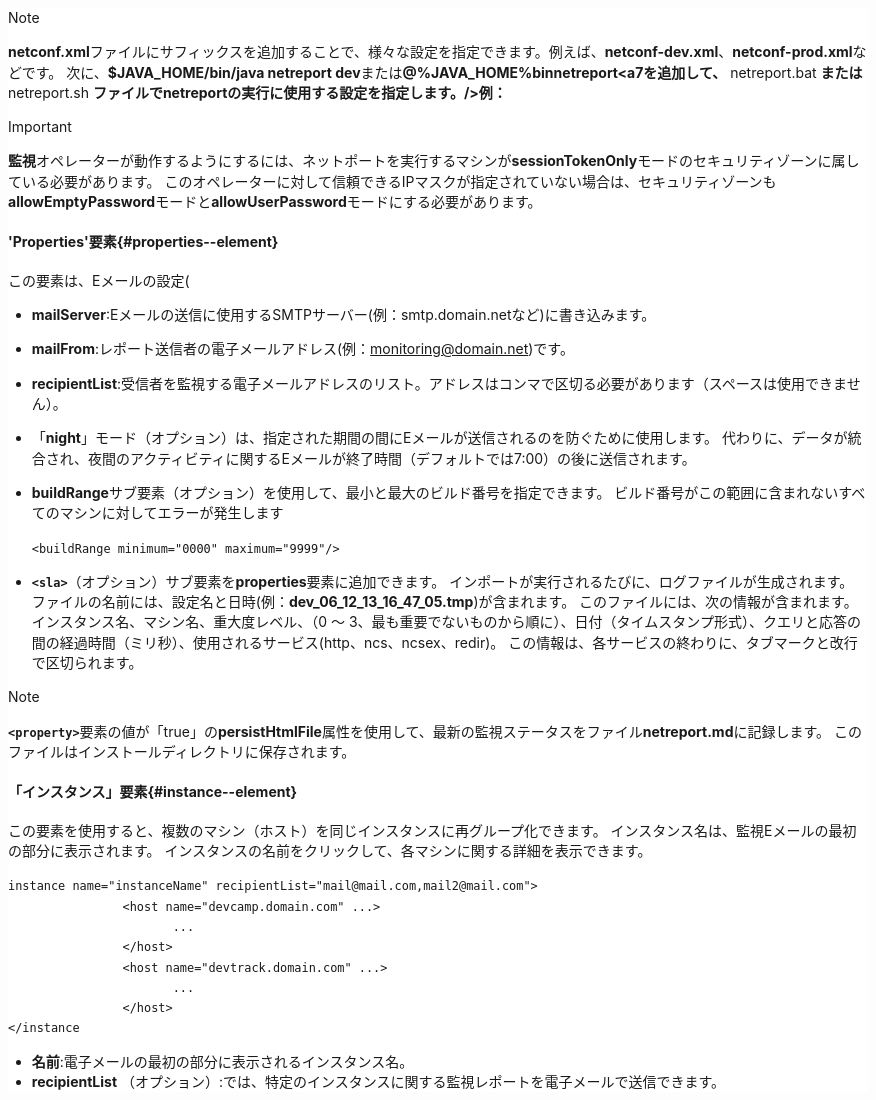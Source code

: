 >[!NOTE]
>
>**netconf.xml**&#x200B;ファイルにサフィックスを追加することで、様々な設定を指定できます。例えば、**netconf-dev.xml**、**netconf-prod.xml**&#x200B;などです。 次に、**$JAVA_HOME/bin/java netreport dev**&#x200B;または&#x200B;**@%JAVA_HOME%binnetreport&lt;a7を追加して、** netreport.bat **または** netreport.sh **ファイルでnetreportの実行に使用する設定を指定します。/>例：**

>[!IMPORTANT]
>
>**監視**&#x200B;オペレーターが動作するようにするには、ネットポートを実行するマシンが&#x200B;**sessionTokenOnly**&#x200B;モードのセキュリティゾーンに属している必要があります。 このオペレーターに対して信頼できるIPマスクが指定されていない場合は、セキュリティゾーンも&#x200B;**allowEmptyPassword**&#x200B;モードと&#x200B;**allowUserPassword**&#x200B;モードにする必要があります。

#### &#39;Properties&#39;要素{#properties--element}

この要素は、Eメールの設定(

* **mailServer**:Eメールの送信に使用するSMTPサーバー(例：smtp.domain.netなど)に書き込みます。
* **mailFrom**:レポート送信者の電子メールアドレス(例：monitoring@domain.net)です。
* **recipientList**:受信者を監視する電子メールアドレスのリスト。アドレスはコンマで区切る必要があります（スペースは使用できません）。
* 「**night**」モード（オプション）は、指定された期間の間にEメールが送信されるのを防ぐために使用します。 代わりに、データが統合され、夜間のアクティビティに関するEメールが終了時間（デフォルトでは7:00）の後に送信されます。
* **buildRange**&#x200B;サブ要素（オプション）を使用して、最小と最大のビルド番号を指定できます。 ビルド番号がこの範囲に含まれないすべてのマシンに対してエラーが発生します

   ```
   <buildRange minimum="0000" maximum="9999"/>
   ```

* **`<sla>`**（オプション）サブ要素を&#x200B;**properties**&#x200B;要素に追加できます。 インポートが実行されるたびに、ログファイルが生成されます。 ファイルの名前には、設定名と日時(例：**dev_06_12_13_16_47_05.tmp**)が含まれます。 このファイルには、次の情報が含まれます。インスタンス名、マシン名、重大度レベル、（0 ～ 3、最も重要でないものから順に）、日付（タイムスタンプ形式）、クエリと応答の間の経過時間（ミリ秒）、使用されるサービス(http、ncs、ncsex、redir)。 この情報は、各サービスの終わりに、タブマークと改行で区切られます。

>[!NOTE]
>
>**`<property>`**&#x200B;要素の値が「true」の&#x200B;**persistHtmlFile**&#x200B;属性を使用して、最新の監視ステータスをファイル&#x200B;**netreport.md**&#x200B;に記録します。 このファイルはインストールディレクトリに保存されます。

#### 「インスタンス」要素{#instance--element}

この要素を使用すると、複数のマシン（ホスト）を同じインスタンスに再グループ化できます。 インスタンス名は、監視Eメールの最初の部分に表示されます。 インスタンスの名前をクリックして、各マシンに関する詳細を表示できます。

```
instance name="instanceName" recipientList="mail@mail.com,mail2@mail.com">
                <host name="devcamp.domain.com" ...>
                       ...
                </host>
                <host name="devtrack.domain.com" ...>
                       ...
                </host>
</instance
```

* **名前**:電子メールの最初の部分に表示されるインスタンス名。
* **recipientList** （オプション）:では、特定のインスタンスに関する監視レポートを電子メールで送信できます。
